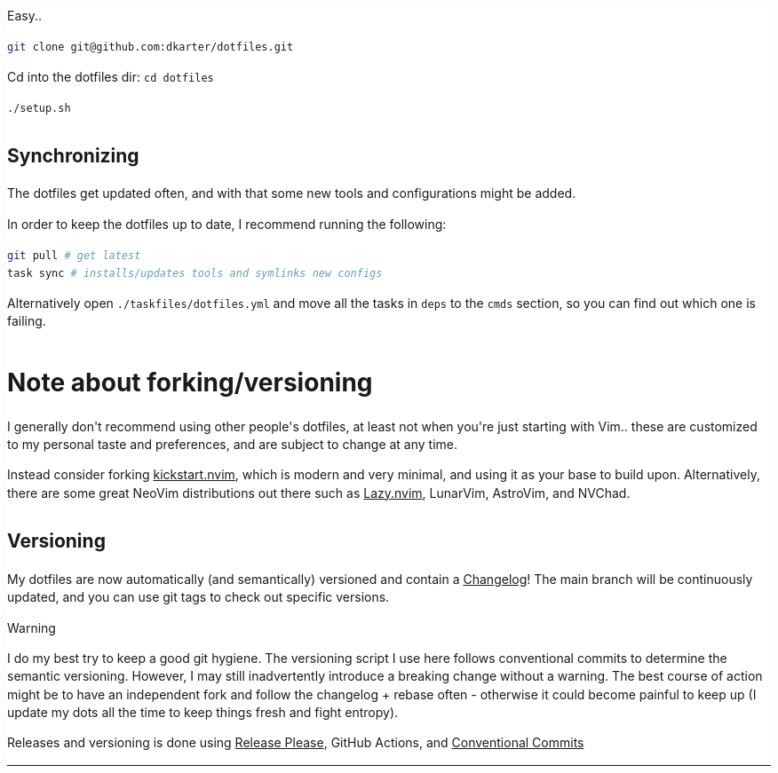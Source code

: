 Easy..

```sh
git clone git@github.com:dkarter/dotfiles.git
```

Cd into the dotfiles dir: `cd dotfiles`

```sh
./setup.sh
```

## Synchronizing

The dotfiles get updated often, and with that some new tools and configurations might be added.

In order to keep the dotfiles up to date, I recommend running the following:

```bash
git pull # get latest
task sync # installs/updates tools and symlinks new configs
```

Alternatively open `./taskfiles/dotfiles.yml` and move all the tasks in `deps` to the `cmds` section, so you can find out which one is failing.

# Note about forking/versioning

I generally don't recommend using other people's dotfiles, at least not when you're just starting with Vim.. these are customized to my personal taste and preferences, and are subject to change at any time.

Instead consider forking [kickstart.nvim](https://github.com/nvim-lua/kickstart.nvim), which is modern and very minimal, and using it as your base to build upon.
Alternatively, there are some great NeoVim distributions out there such as [Lazy.nvim](https://github.com/folke/lazy.nvim), LunarVim, AstroVim, and NVChad.

## Versioning

My dotfiles are now automatically (and semantically) versioned and contain a [Changelog](./CHANGELOG.md)! The main branch will be continuously updated, and you can use git tags to check out specific versions.

> [!WARNING]
> I do my best try to keep a good git hygiene. The versioning script I use here
> follows conventional commits to determine the semantic versioning. However, I
> may still inadvertently introduce a breaking change without a warning. The
> best course of action might be to have an independent fork and follow the
> changelog + rebase often - otherwise it could become painful to keep up (I
> update my dots all the time to keep things fresh and fight entropy).

Releases and versioning is done using [Release Please](https://github.com/googleapis/release-please), GitHub Actions, and [Conventional Commits](https://www.conventionalcommits.org/en/v1.0.0/)

---
